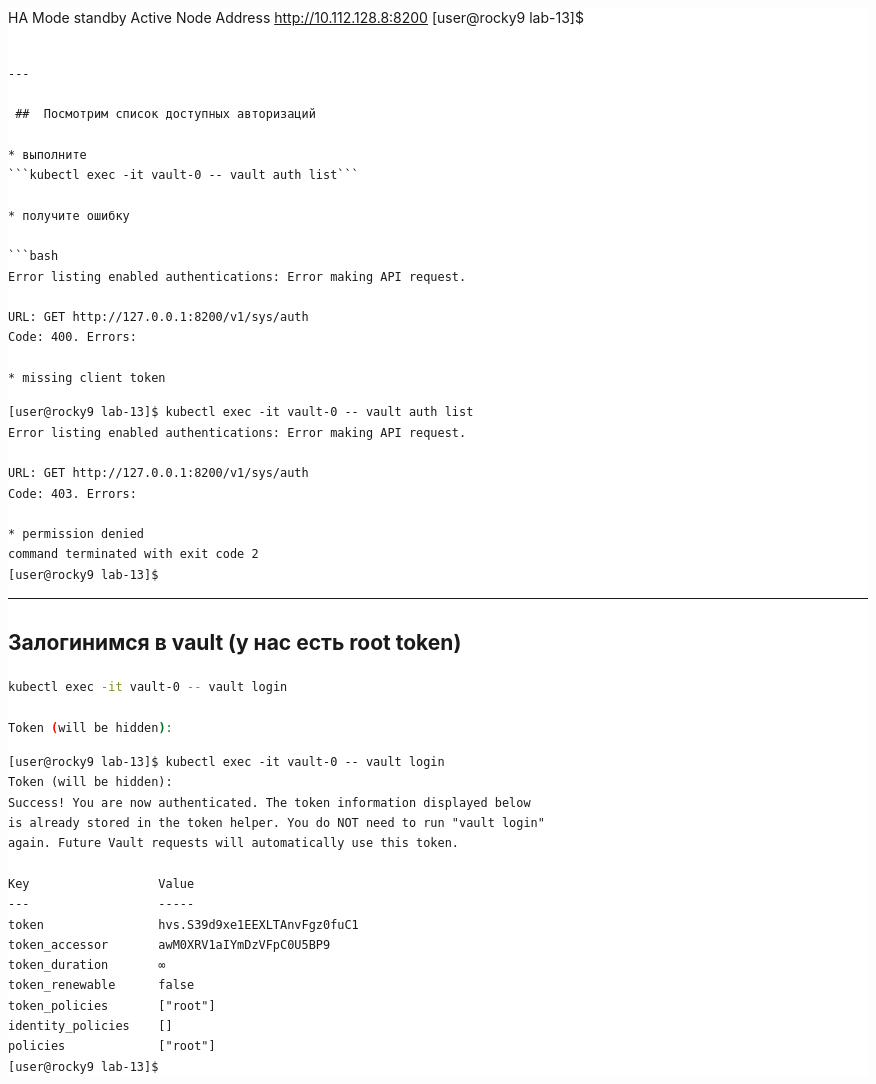 HA Mode                standby
Active Node Address    http://10.112.128.8:8200
[user@rocky9 lab-13]$ 
```
 
---
 
 ##  Посмотрим список доступных авторизаций
 
* выполните
```kubectl exec -it vault-0 -- vault auth list```

* получите ошибку

```bash
Error listing enabled authentications: Error making API request.

URL: GET http://127.0.0.1:8200/v1/sys/auth
Code: 400. Errors:

* missing client token
```

```
[user@rocky9 lab-13]$ kubectl exec -it vault-0 -- vault auth list
Error listing enabled authentications: Error making API request.

URL: GET http://127.0.0.1:8200/v1/sys/auth
Code: 403. Errors:

* permission denied
command terminated with exit code 2
[user@rocky9 lab-13]$ 
```

---
##  Залогинимся в vault (у нас есть root token)
  
```bash
kubectl exec -it vault-0 -- vault login

Token (will be hidden):
```

```
[user@rocky9 lab-13]$ kubectl exec -it vault-0 -- vault login
Token (will be hidden): 
Success! You are now authenticated. The token information displayed below
is already stored in the token helper. You do NOT need to run "vault login"
again. Future Vault requests will automatically use this token.

Key                  Value
---                  -----
token                hvs.S39d9xe1EEXLTAnvFgz0fuC1
token_accessor       awM0XRV1aIYmDzVFpC0U5BP9
token_duration       ∞
token_renewable      false
token_policies       ["root"]
identity_policies    []
policies             ["root"]
[user@rocky9 lab-13]$ 
```
